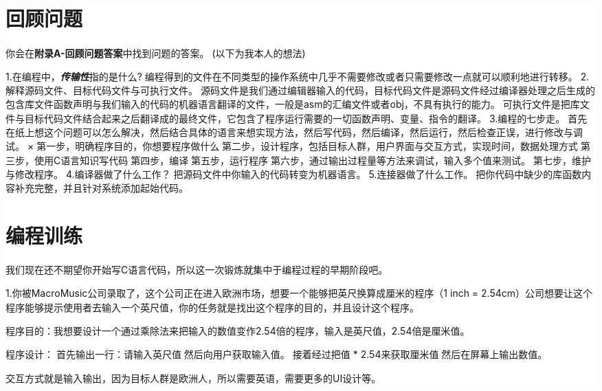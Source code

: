 # 回顾问题

你会在**附录A-回顾问题答案**中找到问题的答案。
(以下为我本人的想法)

1.在编程中，***传输性***指的是什么?
	编程得到的文件在不同类型的操作系统中几乎不需要修改或者只需要修改一点就可以顺利地进行转移。
2.解释源码文件、目标代码文件与可执行文件。
	源码文件是我们通过编辑器输入的代码，目标代码文件是源码文件经过编译器处理之后生成的包含库文件函数声明与我们输入的代码的机器语言翻译的文件，一般是asm的汇编文件或者obj，不具有执行的能力。
	可执行文件是把库文件与目标代码文件结合起来之后翻译成的最终文件，它包含了程序运行需要的一切函数声明、变量、指令的翻译。
3.编程的七步走。
	首先在纸上想这个问题可以怎么解决，然后结合具体的语言来想实现方法，然后写代码，然后编译，然后运行，然后检查正误，进行修改与调试。
	×
	第一步，明确程序目的，你想要程序做什么
	第二步，设计程序，包括目标人群，用户界面与交互方式，实现时间，数据处理方式
	第三步，使用C语言知识写代码
	第四步，编译
	第五步，运行程序
	第六步，通过输出过程量等方法来调试，输入多个值来测试。
	第七步，维护与修改程序。
4.编译器做了什么工作？
	把源码文件中你输入的代码转变为机器语言。
5.连接器做了什么工作。
	把你代码中缺少的库函数内容补充完整，并且针对系统添加起始代码。

# 编程训练

我们现在还不期望你开始写C语言代码，所以这一次锻炼就集中于编程过程的早期阶段吧。

1.你被MacroMusic公司录取了，这个公司正在进入欧洲市场，想要一个能够把英尺换算成厘米的程序（1 inch = 2.54cm）公司想要让这个程序能够提示使用者去输入一个英尺值，你的任务就是找出这个程序的目的，并且设计这个程序。

程序目的：我想要设计一个通过乘除法来把输入的数值变作2.54倍的程序，输入是英尺值，2.54倍是厘米值。

程序设计：
首先输出一行：请输入英尺值
然后向用户获取输入值。
接着经过把值 * 2.54来获取厘米值
然后在屏幕上输出数值。

交互方式就是输入输出，因为目标人群是欧洲人，所以需要英语，需要更多的UI设计等。